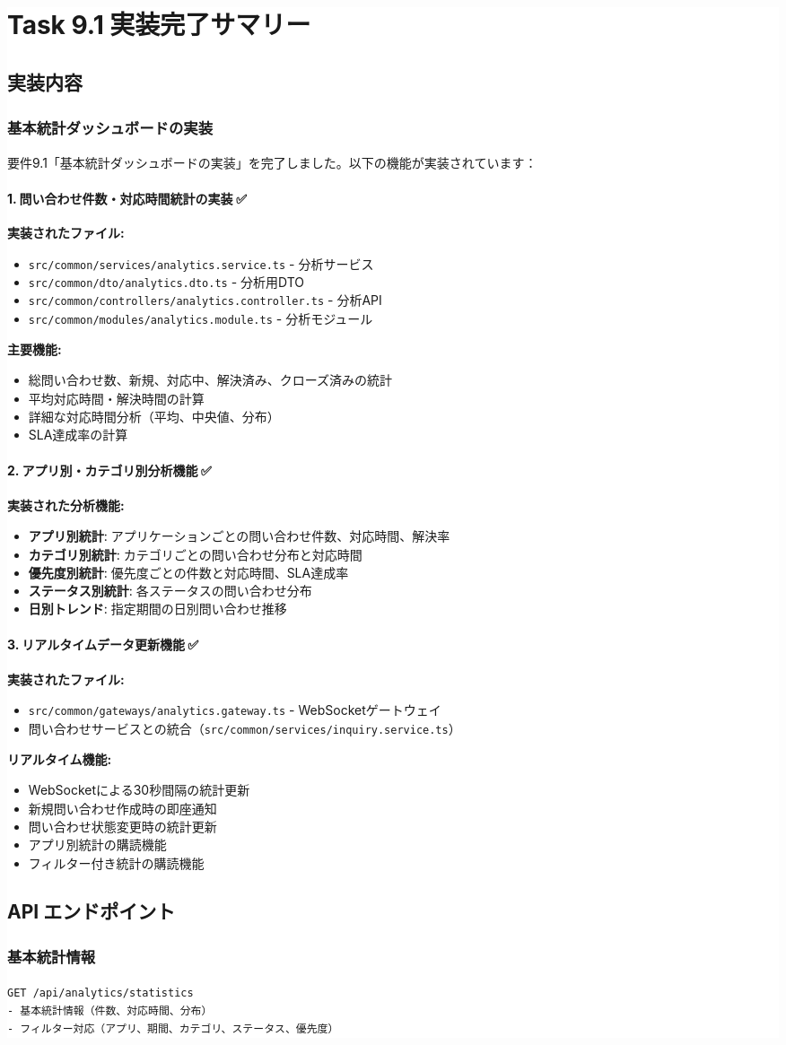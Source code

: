 # Task 9.1 実装完了サマリー

## 実装内容

### 基本統計ダッシュボードの実装

要件9.1「基本統計ダッシュボードの実装」を完了しました。以下の機能が実装されています：

#### 1. 問い合わせ件数・対応時間統計の実装 ✅

**実装されたファイル:**
- `src/common/services/analytics.service.ts` - 分析サービス
- `src/common/dto/analytics.dto.ts` - 分析用DTO
- `src/common/controllers/analytics.controller.ts` - 分析API
- `src/common/modules/analytics.module.ts` - 分析モジュール

**主要機能:**
- 総問い合わせ数、新規、対応中、解決済み、クローズ済みの統計
- 平均対応時間・解決時間の計算
- 詳細な対応時間分析（平均、中央値、分布）
- SLA達成率の計算

#### 2. アプリ別・カテゴリ別分析機能 ✅

**実装された分析機能:**
- **アプリ別統計**: アプリケーションごとの問い合わせ件数、対応時間、解決率
- **カテゴリ別統計**: カテゴリごとの問い合わせ分布と対応時間
- **優先度別統計**: 優先度ごとの件数と対応時間、SLA達成率
- **ステータス別統計**: 各ステータスの問い合わせ分布
- **日別トレンド**: 指定期間の日別問い合わせ推移

#### 3. リアルタイムデータ更新機能 ✅

**実装されたファイル:**
- `src/common/gateways/analytics.gateway.ts` - WebSocketゲートウェイ
- 問い合わせサービスとの統合（`src/common/services/inquiry.service.ts`）

**リアルタイム機能:**
- WebSocketによる30秒間隔の統計更新
- 新規問い合わせ作成時の即座通知
- 問い合わせ状態変更時の統計更新
- アプリ別統計の購読機能
- フィルター付き統計の購読機能

## API エンドポイント

### 基本統計情報
```
GET /api/analytics/statistics
- 基本統計情報（件数、対応時間、分布）
- フィルター対応（アプリ、期間、カテゴリ、ステータス、優先度）
```
